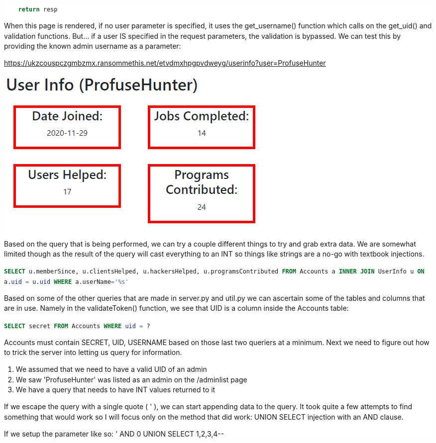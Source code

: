 ```python
	return resp
```
When this page is rendered, if no user parameter is specified, it uses the get_username() function which calls on the get_uid() and validation functions.  But... if a user IS specified in the request parameters, the validation is bypassed.  We can test this by providing the known admin username as a parameter:

https://ukzcouspczgmbzmx.ransommethis.net/etvdmxhpgpvdweyg/userinfo?user=ProfuseHunter

![](/T7/Files/Pasted%20image%2020221108222145.png)

Based on the query that is being performed, we can try a couple different things to try and grab extra data.  We are somewhat limited though as the result of the query will cast everything to an INT so things like strings are a no-go with textbook injections.

```sql
SELECT u.memberSince, u.clientsHelped, u.hackersHelped, u.programsContributed FROM Accounts a INNER JOIN UserInfo u ON a.uid = u.uid WHERE a.userName='%s'
```

Based on some of the other queries that are made in server.py and util.py we can ascertain some of the tables and columns that are in use.  Namely in the validateToken() function, we see that UID is a column inside the Accounts table:

```sql
SELECT secret FROM Accounts WHERE uid = ?
```

Accounts must contain SECRET, UID, USERNAME based on those last two queriers at a minimum.  Next we need to figure out how to trick the server into letting us query for information.

1. We assumed that we need to have a valid UID of an admin
2. We saw 'ProfuseHunter' was listed as an admin on the /adminlist page
3. We have a query that needs to have INT values returned to it

If we escape the query with a single quote ( ' ), we can start appending data to the query.  It took quite a few attempts to find something that would work so I will focus only on the method that did work:  UNION SELECT injection with an AND clause.

If we setup the parameter like so:
' AND 0 UNION SELECT 1,2,3,4--
